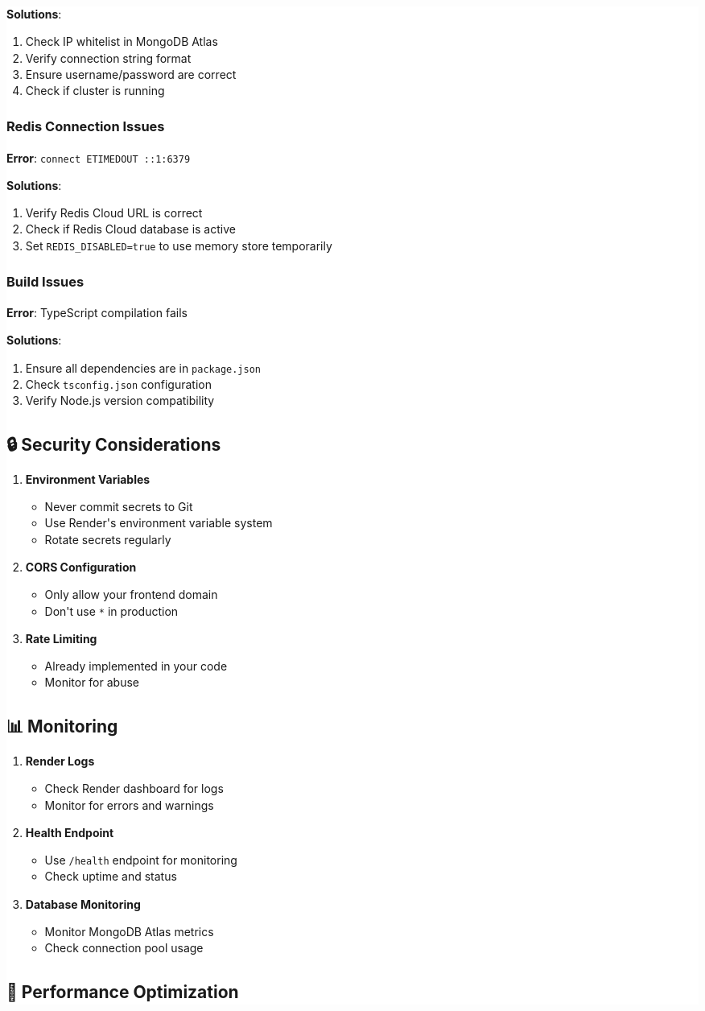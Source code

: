 **Solutions**:
1. Check IP whitelist in MongoDB Atlas
2. Verify connection string format
3. Ensure username/password are correct
4. Check if cluster is running

### Redis Connection Issues

**Error**: `connect ETIMEDOUT ::1:6379`

**Solutions**:
1. Verify Redis Cloud URL is correct
2. Check if Redis Cloud database is active
3. Set `REDIS_DISABLED=true` to use memory store temporarily

### Build Issues

**Error**: TypeScript compilation fails

**Solutions**:
1. Ensure all dependencies are in `package.json`
2. Check `tsconfig.json` configuration
3. Verify Node.js version compatibility

## 🔒 Security Considerations

1. **Environment Variables**
   - Never commit secrets to Git
   - Use Render's environment variable system
   - Rotate secrets regularly

2. **CORS Configuration**
   - Only allow your frontend domain
   - Don't use `*` in production

3. **Rate Limiting**
   - Already implemented in your code
   - Monitor for abuse

## 📊 Monitoring

1. **Render Logs**
   - Check Render dashboard for logs
   - Monitor for errors and warnings

2. **Health Endpoint**
   - Use `/health` endpoint for monitoring
   - Check uptime and status

3. **Database Monitoring**
   - Monitor MongoDB Atlas metrics
   - Check connection pool usage

## 🚀 Performance Optimization

